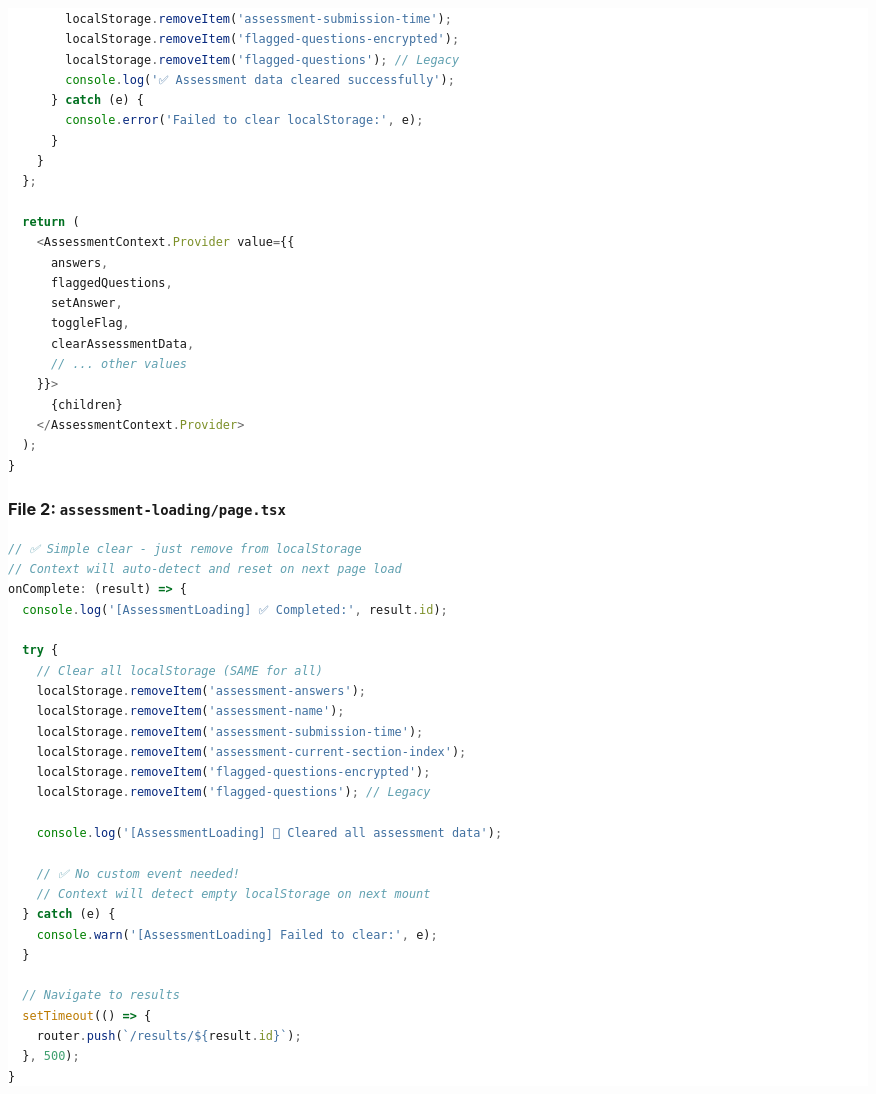 ```typescript
        localStorage.removeItem('assessment-submission-time');
        localStorage.removeItem('flagged-questions-encrypted');
        localStorage.removeItem('flagged-questions'); // Legacy
        console.log('✅ Assessment data cleared successfully');
      } catch (e) {
        console.error('Failed to clear localStorage:', e);
      }
    }
  };

  return (
    <AssessmentContext.Provider value={{
      answers,
      flaggedQuestions,
      setAnswer,
      toggleFlag,
      clearAssessmentData,
      // ... other values
    }}>
      {children}
    </AssessmentContext.Provider>
  );
}
```

### File 2: `assessment-loading/page.tsx`

```typescript
// ✅ Simple clear - just remove from localStorage
// Context will auto-detect and reset on next page load
onComplete: (result) => {
  console.log('[AssessmentLoading] ✅ Completed:', result.id);

  try {
    // Clear all localStorage (SAME for all)
    localStorage.removeItem('assessment-answers');
    localStorage.removeItem('assessment-name');
    localStorage.removeItem('assessment-submission-time');
    localStorage.removeItem('assessment-current-section-index');
    localStorage.removeItem('flagged-questions-encrypted');
    localStorage.removeItem('flagged-questions'); // Legacy
    
    console.log('[AssessmentLoading] 🧹 Cleared all assessment data');
    
    // ✅ No custom event needed!
    // Context will detect empty localStorage on next mount
  } catch (e) {
    console.warn('[AssessmentLoading] Failed to clear:', e);
  }

  // Navigate to results
  setTimeout(() => {
    router.push(`/results/${result.id}`);
  }, 500);
}
```
